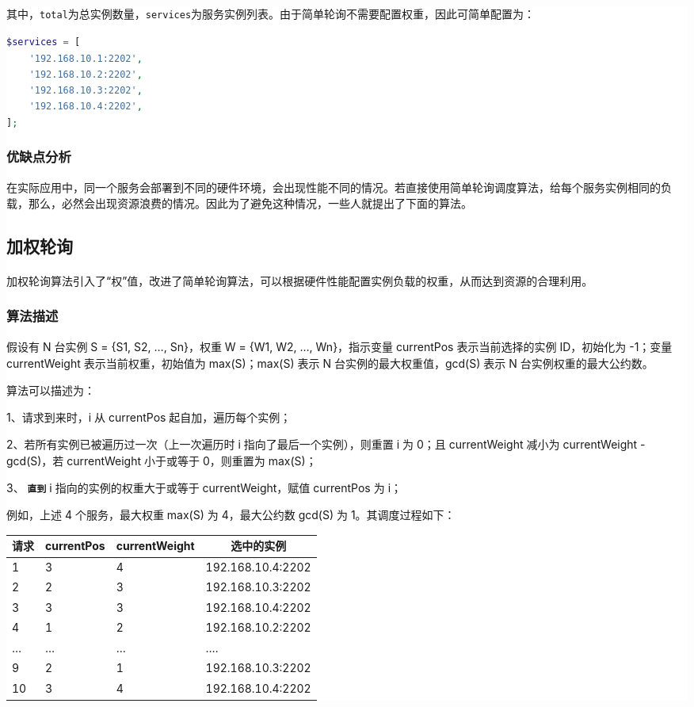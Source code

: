  
其中，`total`为总实例数量，`services`为服务实例列表。由于简单轮询不需要配置权重，因此可简单配置为：

```php
$services = [
    '192.168.10.1:2202',
    '192.168.10.2:2202',
    '192.168.10.3:2202',
    '192.168.10.4:2202',
];


```

 
### 优缺点分析 
 
在实际应用中，同一个服务会部署到不同的硬件环境，会出现性能不同的情况。若直接使用简单轮询调度算法，给每个服务实例相同的负载，那么，必然会出现资源浪费的情况。因此为了避免这种情况，一些人就提出了下面的算法。
 
## 加权轮询 
 
加权轮询算法引入了“权”值，改进了简单轮询算法，可以根据硬件性能配置实例负载的权重，从而达到资源的合理利用。
 
### 算法描述 
 
假设有 N 台实例 S = {S1, S2, …, Sn}，权重 W = {W1, W2, …, Wn}，指示变量 currentPos 表示当前选择的实例 ID，初始化为 -1；变量 currentWeight 表示当前权重，初始值为 max(S)；max(S) 表示 N 台实例的最大权重值，gcd(S) 表示 N 台实例权重的最大公约数。
 
算法可以描述为：
 
1、请求到来时，i 从 currentPos 起自加，遍历每个实例；
 
2、若所有实例已被遍历过一次（上一次遍历时 i 指向了最后一个实例），则重置 i 为 0；且 currentWeight 减小为 currentWeight - gcd(S)，若 currentWeight 小于或等于 0，则重置为 max(S)；
 
3、 **`直到`**  i 指向的实例的权重大于或等于 currentWeight，赋值 currentPos 为 i；
 
例如，上述 4 个服务，最大权重 max(S) 为 4，最大公约数 gcd(S) 为 1。其调度过程如下：
 
| 请求 | currentPos | currentWeight | 选中的实例 |
| - | - | - | - | 
| 1 | 3 | 4 | 192.168.10.4:2202 | 
| 2 | 2 | 3 | 192.168.10.3:2202 | 
| 3 | 3 | 3 | 192.168.10.4:2202 | 
| 4 | 1 | 2 | 192.168.10.2:2202 | 
| … | … | … | …. | 
| 9 | 2 | 1 | 192.168.10.3:2202 | 
| 10 | 3 | 4 | 192.168.10.4:2202 | 
 